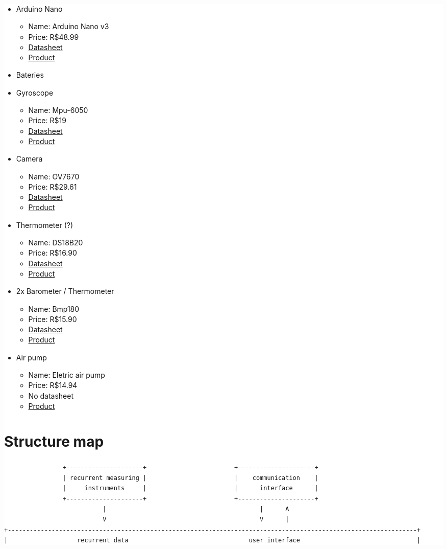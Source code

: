 - Arduino Nano
    - Name: Arduino Nano v3
    - Price: R$48.99
    - [Datasheet](https://docs.arduino.cc/static/1fba019ea5172a305581b4ae50ae7907/A000005-datasheet.pdf)
    - [Product](https://produto.mercadolivre.com.br/MLB-2624949202-placa-nano-atmega328-ch340-compativel-com-arduino-v3-_JM#position=4&search_layout=grid&type=item&tracking_id=14be9e13-efaf-4454-b8c2-af55294ee3c1)

- Bateries

- Gyroscope
    - Name: Mpu-6050
    - Price: R$19
    - [Datasheet](https://invensense.tdk.com/wp-content/uploads/2015/02/MPU-6000-Datasheet1.pdf)
    - [Product](https://produto.mercadolivre.com.br/MLB-1666474604-acelermetro-e-giroscopio-3-eixos-mpu-6050-gy-521-gy-521-_JM#position=2&search_layout=stack&type=item&tracking_id=87622437-fa2a-45f7-8070-135c6869ce1b)

- Camera
    - Name: OV7670
    - Price: R$29.61
    - [Datasheet](http://web.mit.edu/6.111/www/f2016/tools/OV7670_2006.pdf)
    - [Product](https://www.baudaeletronica.com.br/modulo-camera-ov7670.html?gclid=CjwKCAiA2L-dBhACEiwAu8Q9YCqoU6HiNvY0Nws0U0OmLqag9VETw5bNvAiS_kELeQEwfFaZLjbi2RoCl2oQAvD_BwE)

- Thermometer (?)
    - Name: DS18B20
    - Price: R$16.90
    - [Datasheet](https://www.analog.com/media/en/technical-documentation/data-sheets/ds18b20.pdf)
    - [Product](https://www.robocore.net/sensor-ambiente/sensor-de-temperatura-ds18b20-a-prova-de-agua?gclid=CjwKCAiA2L-dBhACEiwAu8Q9YPn4yVwDBSKP_bRPkigVyZ_loJTZfBAdes7nZLLc9-21l9zrNC0igBoCE4cQAvD_BwE)

- 2x Barometer / Thermometer
    - Name: Bmp180
    - Price: R$15.90
    - [Datasheet](https://cdn-shop.adafruit.com/datasheets/BST-BMP180-DS000-09.pdf)
    - [Product](https://produto.mercadolivre.com.br/MLB-700335291-sensor-presso-altitude-temperatura-barmetro-bmp180-arduino-_JM?matt_tool=63064967&matt_word=&matt_source=google&matt_campaign_id=14303413826&matt_ad_group_id=133431076203&matt_match_type=&matt_network=g&matt_device=c&matt_creative=584156655540&matt_keyword=&matt_ad_position=&matt_ad_type=pla&matt_merchant_id=109772001&matt_product_id=MLB700335291&matt_product_partition_id=310365260760&matt_target_id=pla-310365260760&gclid=CjwKCAiA2L-dBhACEiwAu8Q9YDf-Zeoenx3rNIxlpbV2cGuT8_aeuPyzJXsi8XTxXpMPQX2NJU2GdhoCg9IQAvD_BwE)

- Air pump
    - Name: Eletric air pump
    - Price: R$14.94
    - No datasheet
    - [Product](https://pt.aliexpress.com/item/33059028332.html?pdp_npi=2%40dis%21BRL%21R%24%2024%2C90%21R%24%2014%2C94%21%21%21%21%21%402101c84a16725178603353310e2e1a%2167607152561%21btf&_t=pvid%3A58ac439b-7448-4cb8-9ab3-307d64b82cf1&afTraceInfo=33059028332__pc__pcBridgePPC__xxxxxx__1672517860&spm=a2g0o.ppclist.product.mainProduct&gatewayAdapt=glo2bra)

# Structure map
```
                +---------------------+                        +---------------------+
                | recurrent measuring |                        |    communication    |
                |     instruments     |                        |      interface      |
                +---------------------+                        +---------------------+ 
                           |                                          |      A
                           V                                          V      |
+----------------------------------------------------------------------------------------------------------------+
|                   recurrent data                                 user interface                                |
```